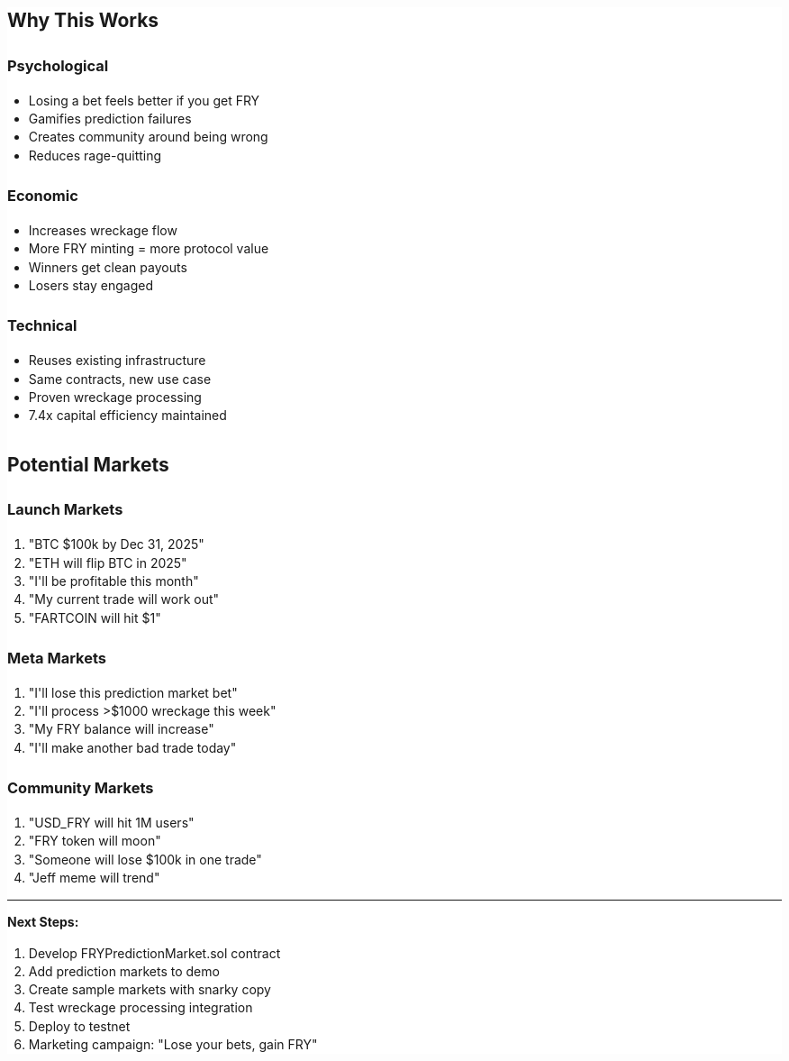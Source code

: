 ## Why This Works

### Psychological
- Losing a bet feels better if you get FRY
- Gamifies prediction failures
- Creates community around being wrong
- Reduces rage-quitting

### Economic
- Increases wreckage flow
- More FRY minting = more protocol value
- Winners get clean payouts
- Losers stay engaged

### Technical
- Reuses existing infrastructure
- Same contracts, new use case
- Proven wreckage processing
- 7.4x capital efficiency maintained

## Potential Markets

### Launch Markets
1. "BTC $100k by Dec 31, 2025"
2. "ETH will flip BTC in 2025"
3. "I'll be profitable this month"
4. "My current trade will work out"
5. "FARTCOIN will hit $1"

### Meta Markets
1. "I'll lose this prediction market bet"
2. "I'll process >$1000 wreckage this week"
3. "My FRY balance will increase"
4. "I'll make another bad trade today"

### Community Markets
1. "USD_FRY will hit 1M users"
2. "FRY token will moon"
3. "Someone will lose $100k in one trade"
4. "Jeff meme will trend"

---

**Next Steps:**
1. Develop FRYPredictionMarket.sol contract
2. Add prediction markets to demo
3. Create sample markets with snarky copy
4. Test wreckage processing integration
5. Deploy to testnet
6. Marketing campaign: "Lose your bets, gain FRY"
